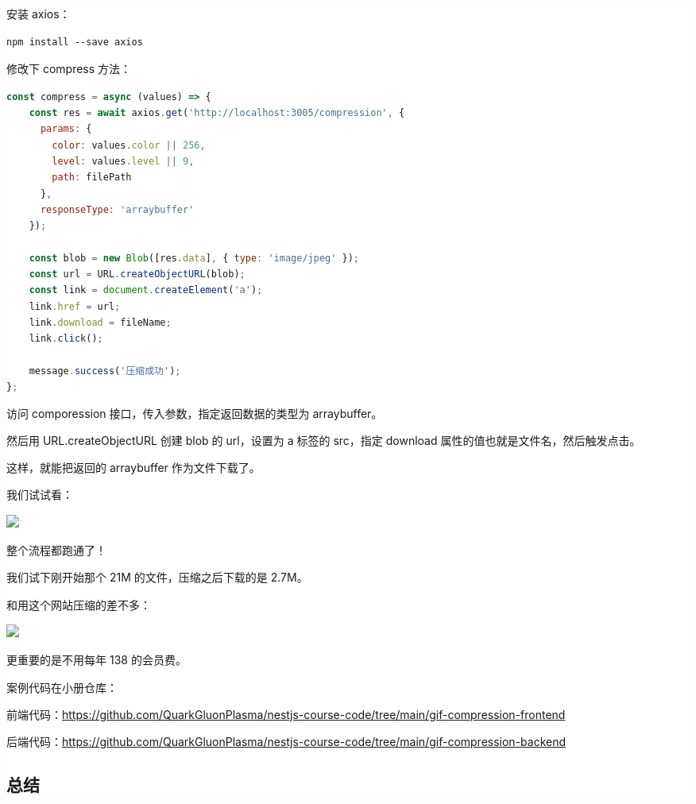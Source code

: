 安装 axios：

```
npm install --save axios
```

修改下 compress 方法：

```javascript
const compress = async (values) => {
    const res = await axios.get('http://localhost:3005/compression', {
      params: {
        color: values.color || 256,
        level: values.level || 9,
        path: filePath
      },
      responseType: 'arraybuffer'
    });

    const blob = new Blob([res.data], { type: 'image/jpeg' });
    const url = URL.createObjectURL(blob);
    const link = document.createElement('a'); 
    link.href = url; 
    link.download = fileName;
    link.click(); 

    message.success('压缩成功');
};
```
访问 comporession 接口，传入参数，指定返回数据的类型为 arraybuffer。

然后用 URL.createObjectURL 创建 blob 的 url，设置为 a 标签的 src，指定 download 属性的值也就是文件名，然后触发点击。

这样，就能把返回的 arraybuffer 作为文件下载了。

我们试试看：

![](https://p3-juejin.byteimg.com/tos-cn-i-k3u1fbpfcp/2ddffc405b3d48808f43b0e7512a5c1d~tplv-k3u1fbpfcp-watermark.image?)

整个流程都跑通了！

我们试下刚开始那个 21M 的文件，压缩之后下载的是 2.7M。

和用这个网站压缩的差不多：

![](https://p6-juejin.byteimg.com/tos-cn-i-k3u1fbpfcp/5b2acf5de1f34d89bfade7eb3da7516a~tplv-k3u1fbpfcp-watermark.image?)

更重要的是不用每年 138 的会员费。

案例代码在小册仓库：

前端代码：https://github.com/QuarkGluonPlasma/nestjs-course-code/tree/main/gif-compression-frontend

后端代码：https://github.com/QuarkGluonPlasma/nestjs-course-code/tree/main/gif-compression-backend

## 总结
